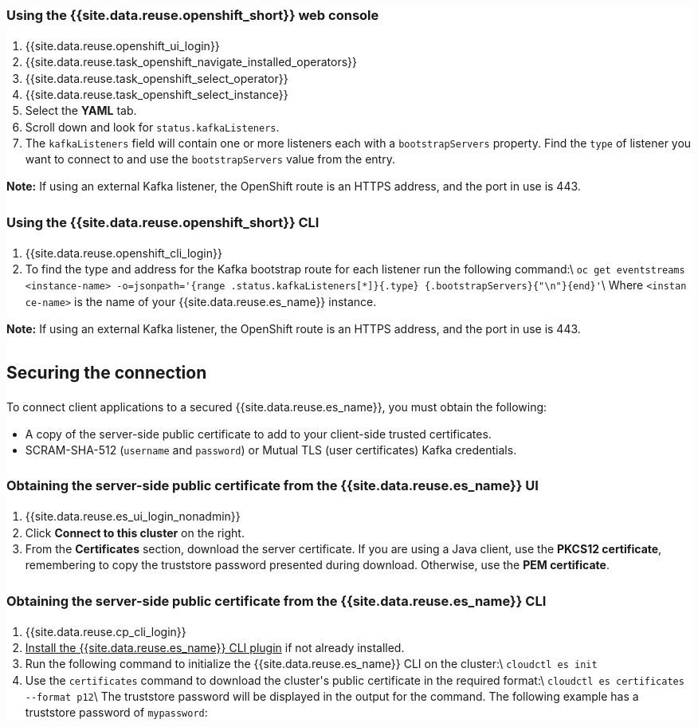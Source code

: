 ### Using the {{site.data.reuse.openshift_short}} web console

1. {{site.data.reuse.openshift_ui_login}}
2. {{site.data.reuse.task_openshift_navigate_installed_operators}}
3. {{site.data.reuse.task_openshift_select_operator}}
4. {{site.data.reuse.task_openshift_select_instance}}
5. Select the **YAML** tab.
6. Scroll down and look for `status.kafkaListeners`.
7. The `kafkaListeners` field will contain one or more listeners each with a `bootstrapServers` property.
   Find the `type` of listener you want to connect to and use the `bootstrapServers` value from the entry.

**Note:** If using an external Kafka listener, the OpenShift route is an HTTPS address, and the port in use is 443.

### Using the {{site.data.reuse.openshift_short}} CLI

1. {{site.data.reuse.openshift_cli_login}}
2. To find the type and address for the Kafka bootstrap route for each listener run the following command:\\
   `oc get eventstreams <instance-name> -o=jsonpath='{range .status.kafkaListeners[*]}{.type} {.bootstrapServers}{"\n"}{end}'`\\
   Where `<instance-name>` is the name of your {{site.data.reuse.es_name}} instance.

**Note:** If using an external Kafka listener, the OpenShift route is an HTTPS address, and the port in use is 443.

## Securing the connection

To connect client applications to a secured {{site.data.reuse.es_name}}, you must obtain the following:

- A copy of the server-side public certificate to add to your client-side trusted certificates.
- SCRAM-SHA-512 (`username` and `password`) or Mutual TLS (user certificates) Kafka credentials.

### Obtaining the server-side public certificate from the {{site.data.reuse.es_name}} UI

1. {{site.data.reuse.es_ui_login_nonadmin}}
2. Click **Connect to this cluster** on the right.
3. From the **Certificates** section, download the server certificate. If you are using a Java client, use the **PKCS12 certificate**, remembering to copy the truststore password presented during download. Otherwise, use the **PEM certificate**.

### Obtaining the server-side public certificate from the {{site.data.reuse.es_name}} CLI

1. {{site.data.reuse.cp_cli_login}}
2. [Install the {{site.data.reuse.es_name}} CLI plugin](../../installing/post-installation/#installing-the-event-streams-command-line-interface) if not already installed.
3. Run the following command to initialize the {{site.data.reuse.es_name}} CLI on the cluster:\\
   `cloudctl es init`
4. Use the `certificates` command to download the cluster's public certificate in the required format:\\
   `cloudctl es certificates --format p12`\\
   The truststore password will be displayed in the output for the command. The following example has a truststore password of `mypassword`:
